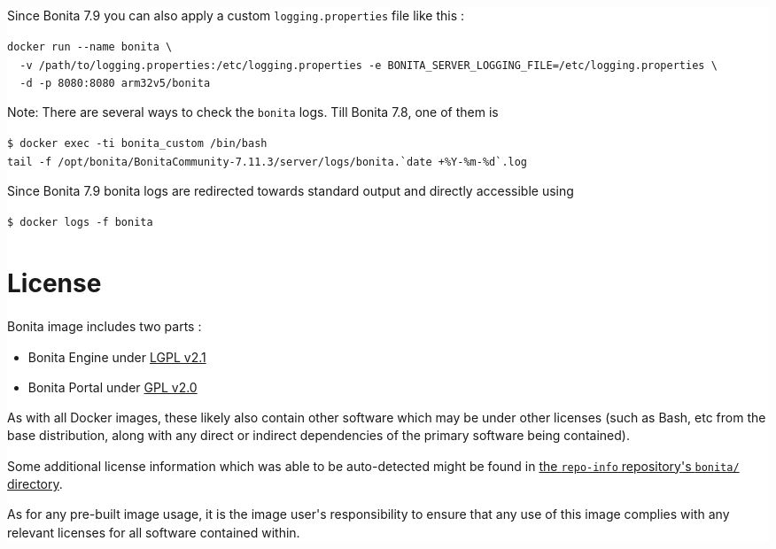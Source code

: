 Since Bonita 7.9 you can also apply a custom `logging.properties` file like this :

```console
docker run --name bonita \
  -v /path/to/logging.properties:/etc/logging.properties -e BONITA_SERVER_LOGGING_FILE=/etc/logging.properties \
  -d -p 8080:8080 arm32v5/bonita
```

Note: There are several ways to check the `bonita` logs. Till Bonita 7.8, one of them is

```console
$ docker exec -ti bonita_custom /bin/bash
tail -f /opt/bonita/BonitaCommunity-7.11.3/server/logs/bonita.`date +%Y-%m-%d`.log
```

Since Bonita 7.9 bonita logs are redirected towards standard output and directly accessible using

```console
$ docker logs -f bonita
```

# License

Bonita image includes two parts :

-	Bonita Engine under [LGPL v2.1](https://www.gnu.org/licenses/old-licenses/lgpl-2.1.html)

-	Bonita Portal under [GPL v2.0](http://www.gnu.org/licenses/old-licenses/gpl-2.0.html)

As with all Docker images, these likely also contain other software which may be under other licenses (such as Bash, etc from the base distribution, along with any direct or indirect dependencies of the primary software being contained).

Some additional license information which was able to be auto-detected might be found in [the `repo-info` repository's `bonita/` directory](https://github.com/docker-library/repo-info/tree/master/repos/bonita).

As for any pre-built image usage, it is the image user's responsibility to ensure that any use of this image complies with any relevant licenses for all software contained within.
